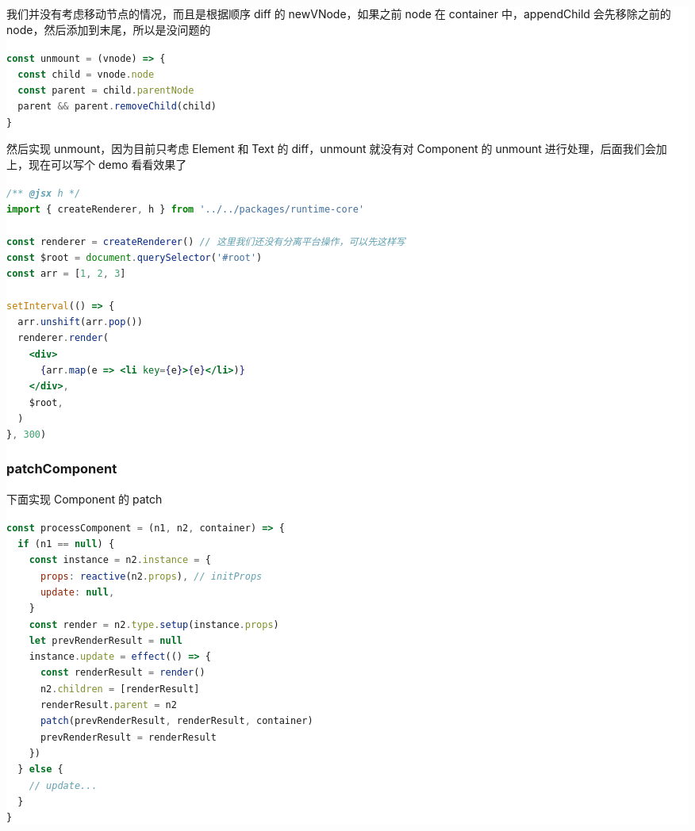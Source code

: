 
我们并没有考虑移动节点的情况，而且是根据顺序 diff 的 newVNode，如果之前 node 在 container 中，appendChild 会先移除之前的 node，然后添加到末尾，所以是没问题的

```js:title=runtime-core/renderer.js
const unmount = (vnode) => {
  const child = vnode.node
  const parent = child.parentNode
  parent && parent.removeChild(child)
}
```

然后实现 unmount，因为目前只考虑 Element 和 Text 的 diff，unmount 就没有对 Component 的 unmount 进行处理，后面我们会加上，现在可以写个 demo 看看效果了

```jsx
/** @jsx h */
import { createRenderer, h } from '../../packages/runtime-core'

const renderer = createRenderer() // 这里我们还没有分离平台操作，可以先这样写
const $root = document.querySelector('#root')
const arr = [1, 2, 3]

setInterval(() => {
  arr.unshift(arr.pop())
  renderer.render(
    <div>
      {arr.map(e => <li key={e}>{e}</li>)}
    </div>,
    $root,
  )  
}, 300)
```

### patchComponent

下面实现 Component 的 patch

```js:title=runtime-core/renderer.js
const processComponent = (n1, n2, container) => {
  if (n1 == null) {
    const instance = n2.instance = {
      props: reactive(n2.props), // initProps
      update: null,
    }
    const render = n2.type.setup(instance.props)
    let prevRenderResult = null
    instance.update = effect(() => {
      const renderResult = render()
      n2.children = [renderResult]
      renderResult.parent = n2
      patch(prevRenderResult, renderResult, container)
      prevRenderResult = renderResult
    })
  } else {
    // update...
  }
}
```
